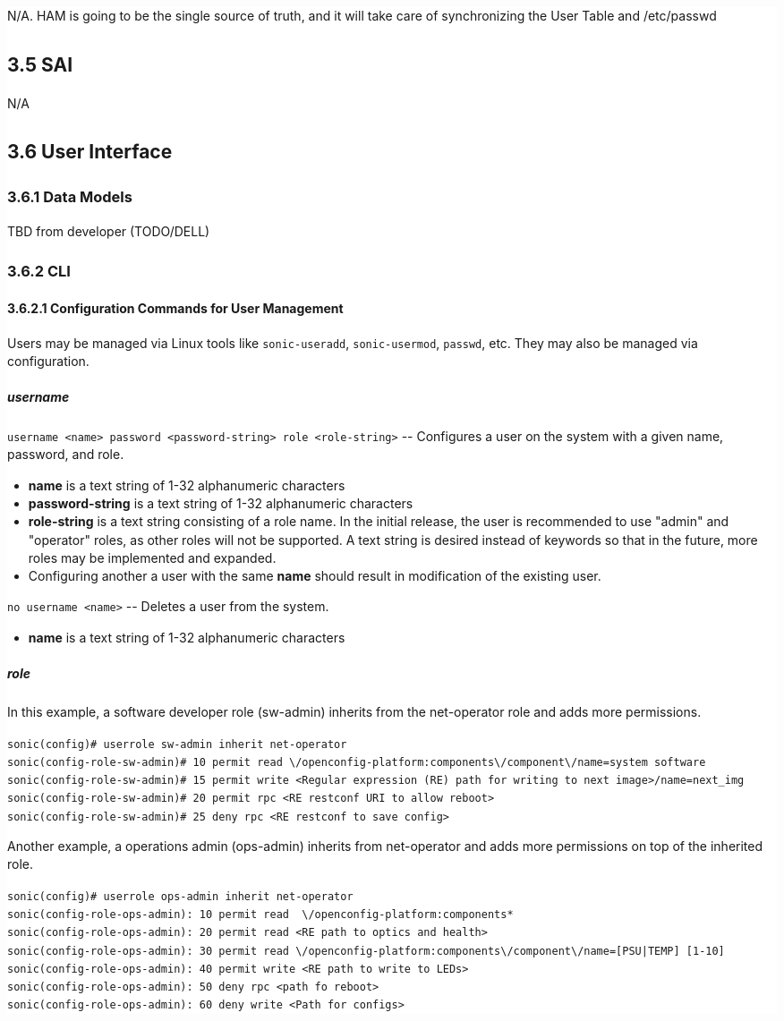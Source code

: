 N/A. HAM is going to be the single source of truth, and it will take care of
synchronizing the User Table and /etc/passwd

## 3.5 SAI
N/A

## 3.6 User Interface
### 3.6.1 Data Models

TBD from developer
(TODO/DELL)

### 3.6.2 CLI
#### 3.6.2.1 Configuration Commands for User Management
Users may be managed via Linux tools like `sonic-useradd`, `sonic-usermod`, `passwd`, etc. They may also be managed via configuration.

##### username
`username <name> password <password-string> role <role-string>` -- Configures a user on the system with a given name, password, and role.
* **name** is a text string of 1-32 alphanumeric characters
* **password-string** is a text string of 1-32 alphanumeric characters
* **role-string** is a text string consisting of a role name. In the initial release, the user is recommended to use "admin" and "operator" roles, as other roles will not be supported. A text string is desired instead of keywords so that in the future, more roles may be implemented and expanded.
* Configuring another a user with the same **name** should result in modification of the existing user.

`no username <name>` -- Deletes a user from the system.
* **name** is a text string of 1-32 alphanumeric characters


##### role
In this example, a software developer role (sw-admin) inherits from the net-operator role and adds more permissions.
```
sonic(config)# userrole sw-admin inherit net-operator
sonic(config-role-sw-admin)# 10 permit read \/openconfig-platform:components\/component\/name=system software
sonic(config-role-sw-admin)# 15 permit write <Regular expression (RE) path for writing to next image>/name=next_img
sonic(config-role-sw-admin)# 20 permit rpc <RE restconf URI to allow reboot>
sonic(config-role-sw-admin)# 25 deny rpc <RE restconf to save config>
```

Another example, a operations admin (ops-admin) inherits from net-operator and adds more permissions
on top of the inherited role.
```
sonic(config)# userrole ops-admin inherit net-operator
sonic(config-role-ops-admin): 10 permit read  \/openconfig-platform:components*
sonic(config-role-ops-admin): 20 permit read <RE path to optics and health>
sonic(config-role-ops-admin): 30 permit read \/openconfig-platform:components\/component\/name=[PSU|TEMP] [1-10]
sonic(config-role-ops-admin): 40 permit write <RE path to write to LEDs>
sonic(config-role-ops-admin): 50 deny rpc <path fo reboot>
sonic(config-role-ops-admin): 60 deny write <Path for configs>
```
